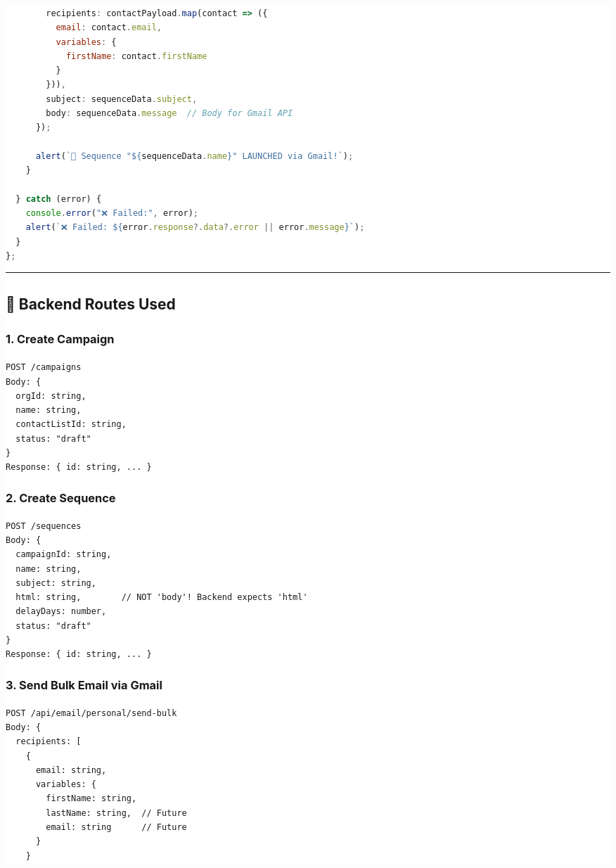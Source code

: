 ```javascript
        recipients: contactPayload.map(contact => ({
          email: contact.email,
          variables: {
            firstName: contact.firstName
          }
        })),
        subject: sequenceData.subject,
        body: sequenceData.message  // Body for Gmail API
      });
      
      alert(`🚀 Sequence "${sequenceData.name}" LAUNCHED via Gmail!`);
    }
    
  } catch (error) {
    console.error("❌ Failed:", error);
    alert(`❌ Failed: ${error.response?.data?.error || error.message}`);
  }
};
```

---

## 🔌 Backend Routes Used

### 1. Create Campaign
```
POST /campaigns
Body: {
  orgId: string,
  name: string,
  contactListId: string,
  status: "draft"
}
Response: { id: string, ... }
```

### 2. Create Sequence
```
POST /sequences
Body: {
  campaignId: string,
  name: string,
  subject: string,
  html: string,        // NOT 'body'! Backend expects 'html'
  delayDays: number,
  status: "draft"
}
Response: { id: string, ... }
```

### 3. Send Bulk Email via Gmail
```
POST /api/email/personal/send-bulk
Body: {
  recipients: [
    {
      email: string,
      variables: {
        firstName: string,
        lastName: string,  // Future
        email: string      // Future
      }
    }
```